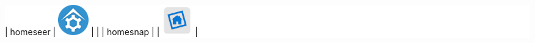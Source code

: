 | homeseer | <img src="../icons/homeseer.png" alt="homeseer" width="50"> |   |
| homesnap |  |  <img src="../icons/homesnap.svg" alt="homesnap" width="50"> |